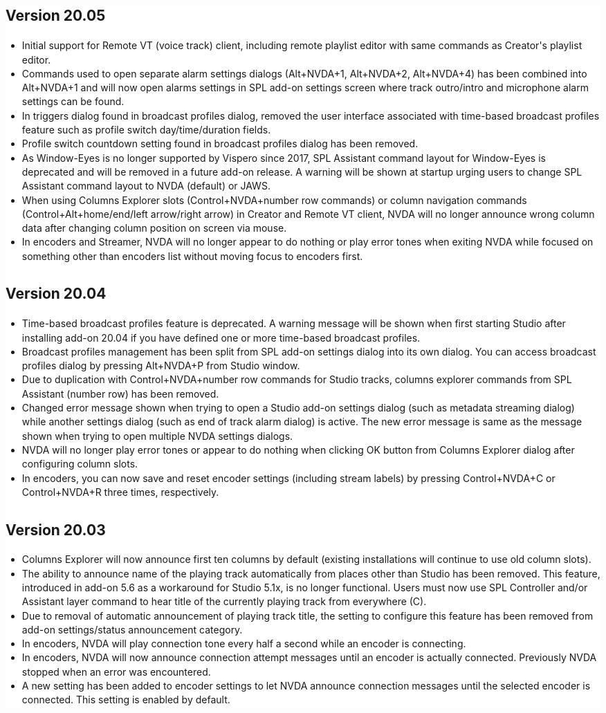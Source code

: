## Version 20.05

* Initial support for Remote VT (voice track) client, including remote playlist editor with same commands as Creator's playlist editor.
* Commands used to open separate alarm settings dialogs (Alt+NVDA+1, Alt+NVDA+2, Alt+NVDA+4) has been combined into Alt+NVDA+1 and will now open alarms settings in SPL add-on settings screen where track outro/intro and microphone alarm settings can be found.
* In triggers dialog found in broadcast profiles dialog, removed the user interface associated with time-based broadcast profiles feature such as profile switch day/time/duration fields.
* Profile switch countdown setting found in broadcast profiles dialog has been removed.
* As Window-Eyes is no longer supported by Vispero since 2017, SPL Assistant command layout for Window-Eyes is deprecated and will be removed in a future add-on release. A warning will be shown at startup urging users to change SPL Assistant command layout to NVDA (default) or JAWS.
* When using Columns Explorer slots (Control+NVDA+number row commands) or column navigation commands (Control+Alt+home/end/left arrow/right arrow) in Creator and Remote VT client, NVDA will no longer announce wrong column data after changing column position on screen via mouse.
* In encoders and Streamer, NVDA will no longer appear to do nothing or play error tones when exiting NVDA while focused on something other than encoders list without moving focus to encoders first.

## Version 20.04

* Time-based broadcast profiles feature is deprecated. A warning message will be shown when first starting Studio after installing add-on 20.04 if you have defined one or more time-based broadcast profiles.
* Broadcast profiles management has been split from SPL add-on settings dialog into its own dialog. You can access broadcast profiles dialog by pressing Alt+NVDA+P from Studio window.
* Due to duplication with Control+NVDA+number row commands for Studio tracks, columns explorer commands from SPL Assistant (number row) has been removed.
* Changed error message shown when trying to open a Studio add-on settings dialog (such as metadata streaming dialog) while another settings dialog (such as end of track alarm dialog) is active. The new error message is same as the message shown when trying to open multiple NVDA settings dialogs.
* NVDA will no longer play error tones or appear to do nothing when clicking OK button from Columns Explorer dialog after configuring column slots.
* In encoders, you can now save and reset encoder settings (including stream labels) by pressing Control+NVDA+C or Control+NVDA+R three times, respectively.

## Version 20.03

* Columns Explorer will now announce first ten columns by default (existing installations will continue to use old column slots).
* The ability to announce name of the playing track automatically from places other than Studio has been removed. This feature, introduced in add-on 5.6 as a workaround for Studio 5.1x, is no longer functional. Users must now use SPL Controller and/or Assistant layer command to hear title of the currently playing track from everywhere (C).
* Due to removal of automatic announcement of playing track title, the setting to configure this feature has been removed from add-on settings/status announcement category.
* In encoders, NVDA will play connection tone every half a second while an encoder is connecting.
* In encoders, NVDA will now announce connection attempt messages until an encoder is actually connected. Previously NVDA stopped when an error was encountered.
* A new setting has been added to encoder settings to let NVDA announce connection messages until the selected encoder is connected. This setting is enabled by default.

